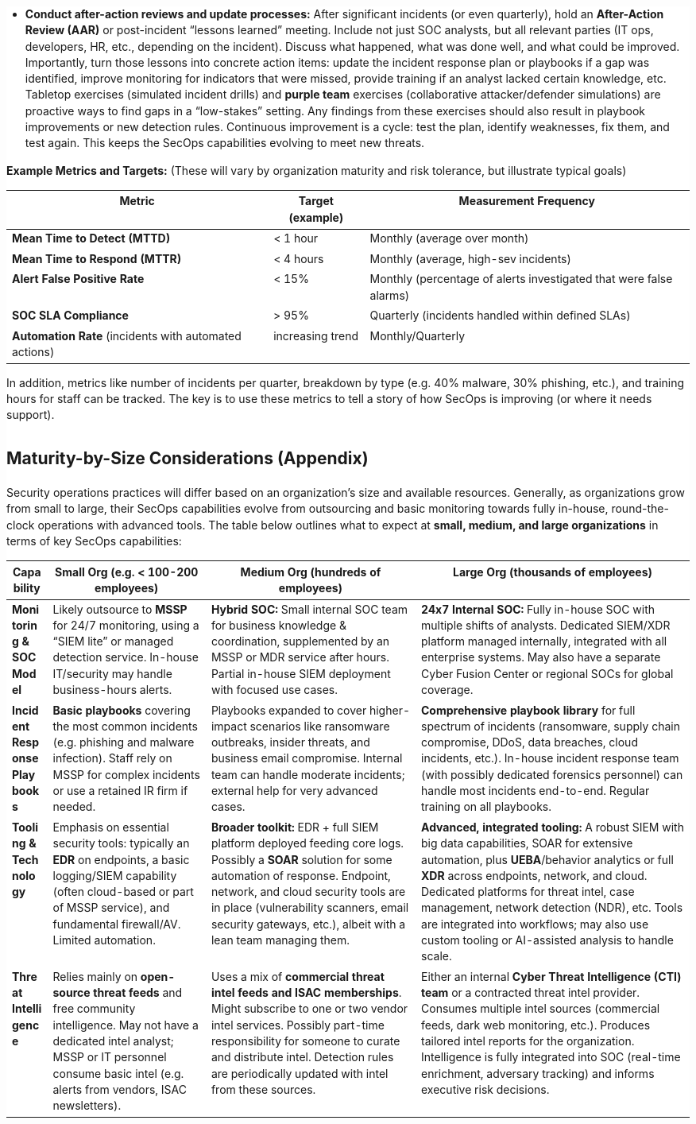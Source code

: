 * **Conduct after-action reviews and update processes:** After significant incidents (or even quarterly), hold an **After-Action Review (AAR)** or post-incident “lessons learned” meeting. Include not just SOC analysts, but all relevant parties (IT ops, developers, HR, etc., depending on the incident). Discuss what happened, what was done well, and what could be improved. Importantly, turn those lessons into concrete action items: update the incident response plan or playbooks if a gap was identified, improve monitoring for indicators that were missed, provide training if an analyst lacked certain knowledge, etc. Tabletop exercises (simulated incident drills) and **purple team** exercises (collaborative attacker/defender simulations) are proactive ways to find gaps in a “low-stakes” setting. Any findings from these exercises should also result in playbook improvements or new detection rules. Continuous improvement is a cycle: test the plan, identify weaknesses, fix them, and test again. This keeps the SecOps capabilities evolving to meet new threats.

**Example Metrics and Targets:** (These will vary by organization maturity and risk tolerance, but illustrate typical goals)

| Metric | Target (example) | Measurement Frequency |
| ----- | ----- | ----- |
| **Mean Time to Detect (MTTD)** | \< 1 hour | Monthly (average over month) |
| **Mean Time to Respond (MTTR)** | \< 4 hours | Monthly (average, high-sev incidents) |
| **Alert False Positive Rate** | \< 15% | Monthly (percentage of alerts investigated that were false alarms) |
| **SOC SLA Compliance** | \> 95% | Quarterly (incidents handled within defined SLAs) |
| **Automation Rate** (incidents with automated actions) | increasing trend | Monthly/Quarterly |

In addition, metrics like number of incidents per quarter, breakdown by type (e.g. 40% malware, 30% phishing, etc.), and training hours for staff can be tracked. The key is to use these metrics to tell a story of how SecOps is improving (or where it needs support).

## **Maturity-by-Size Considerations (Appendix)**

Security operations practices will differ based on an organization’s size and available resources. Generally, as organizations grow from small to large, their SecOps capabilities evolve from outsourcing and basic monitoring towards fully in-house, round-the-clock operations with advanced tools. The table below outlines what to expect at **small, medium, and large organizations** in terms of key SecOps capabilities:

| Capability | Small Org (e.g. \< 100-200 employees) | Medium Org (hundreds of employees) | Large Org (thousands of employees) |
| ----- | ----- | ----- | ----- |
| **Monitoring & SOC Model** | Likely outsource to **MSSP** for 24/7 monitoring, using a “SIEM lite” or managed detection service. In-house IT/security may handle business-hours alerts. | **Hybrid SOC:** Small internal SOC team for business knowledge & coordination, supplemented by an MSSP or MDR service after hours. Partial in-house SIEM deployment with focused use cases. | **24x7 Internal SOC:** Fully in-house SOC with multiple shifts of analysts. Dedicated SIEM/XDR platform managed internally, integrated with all enterprise systems. May also have a separate Cyber Fusion Center or regional SOCs for global coverage. |
| **Incident Response Playbooks** | **Basic playbooks** covering the most common incidents (e.g. phishing and malware infection). Staff rely on MSSP for complex incidents or use a retained IR firm if needed. | Playbooks expanded to cover higher-impact scenarios like ransomware outbreaks, insider threats, and business email compromise. Internal team can handle moderate incidents; external help for very advanced cases. | **Comprehensive playbook library** for full spectrum of incidents (ransomware, supply chain compromise, DDoS, data breaches, cloud incidents, etc.). In-house incident response team (with possibly dedicated forensics personnel) can handle most incidents end-to-end. Regular training on all playbooks. |
| **Tooling & Technology** | Emphasis on essential security tools: typically an **EDR** on endpoints, a basic logging/SIEM capability (often cloud-based or part of MSSP service), and fundamental firewall/AV. Limited automation. | **Broader toolkit:** EDR \+ full SIEM platform deployed feeding core logs. Possibly a **SOAR** solution for some automation of response. Endpoint, network, and cloud security tools are in place (vulnerability scanners, email security gateways, etc.), albeit with a lean team managing them. | **Advanced, integrated tooling:** A robust SIEM with big data capabilities, SOAR for extensive automation, plus **UEBA**/behavior analytics or full **XDR** across endpoints, network, and cloud. Dedicated platforms for threat intel, case management, network detection (NDR), etc. Tools are integrated into workflows; may also use custom tooling or AI-assisted analysis to handle scale. |
| **Threat Intelligence** | Relies mainly on **open-source threat feeds** and free community intelligence. May not have a dedicated intel analyst; MSSP or IT personnel consume basic intel (e.g. alerts from vendors, ISAC newsletters). | Uses a mix of **commercial threat intel feeds and ISAC memberships**. Might subscribe to one or two vendor intel services. Possibly part-time responsibility for someone to curate and distribute intel. Detection rules are periodically updated with intel from these sources. | Either an internal **Cyber Threat Intelligence (CTI) team** or a contracted threat intel provider. Consumes multiple intel sources (commercial feeds, dark web monitoring, etc.). Produces tailored intel reports for the organization. Intelligence is fully integrated into SOC (real-time enrichment, adversary tracking) and informs executive risk decisions. |
